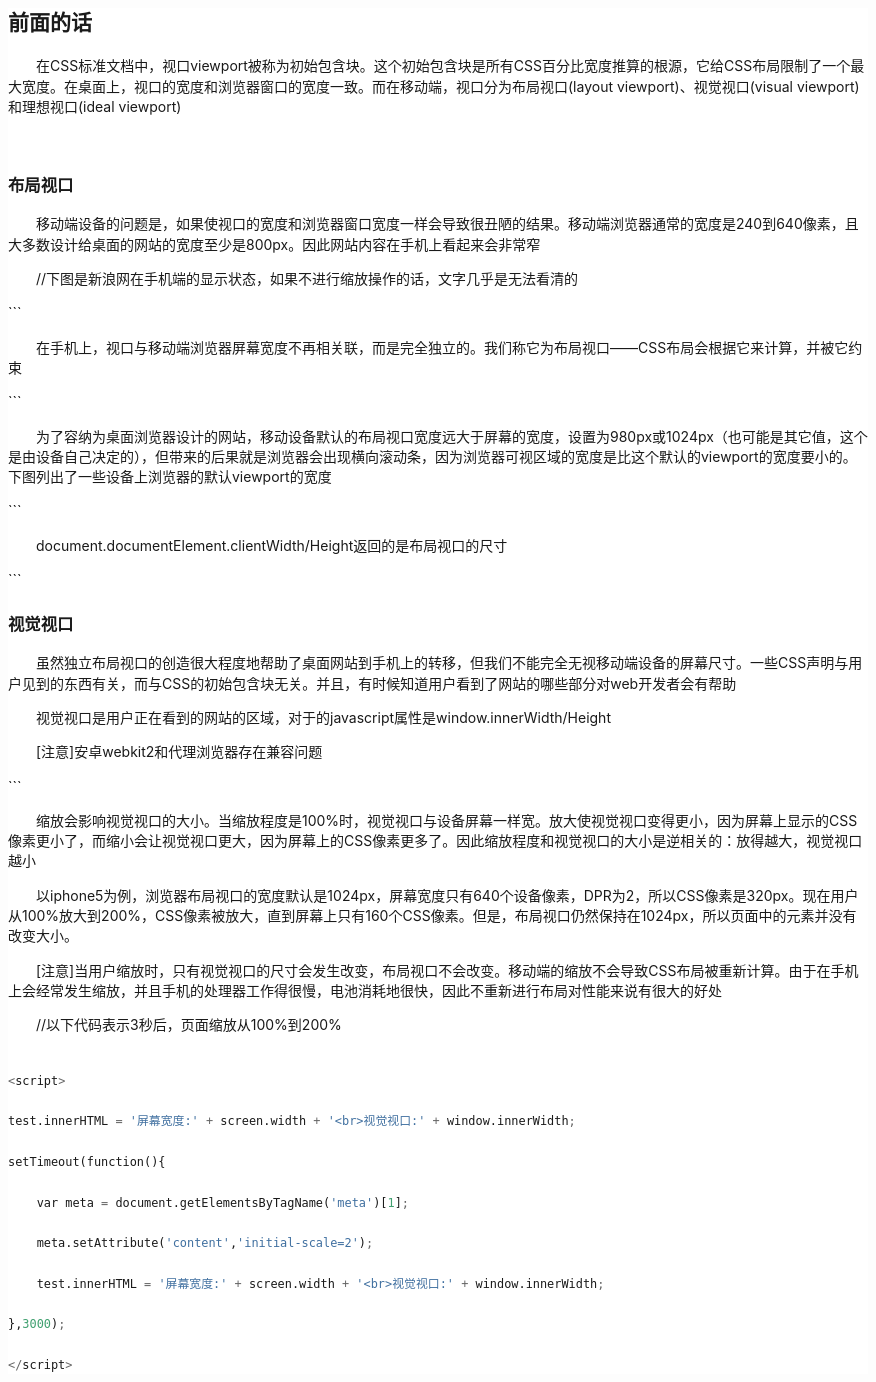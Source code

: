 ## 前面的话

　　在CSS标准文档中，视口viewport被称为初始包含块。这个初始包含块是所有CSS百分比宽度推算的根源，它给CSS布局限制了一个最大宽度。在桌面上，视口的宽度和浏览器窗口的宽度一致。而在移动端，视口分为布局视口(layout viewport)、视觉视口(visual viewport)和理想视口(ideal viewport)

&nbsp;

### 布局视口

　　移动端设备的问题是，如果使视口的宽度和浏览器窗口宽度一样会导致很丑陋的结果。移动端浏览器通常的宽度是240到640像素，且大多数设计给桌面的网站的宽度至少是800px。因此网站内容在手机上看起来会非常窄

　　//下图是新浪网在手机端的显示状态，如果不进行缩放操作的话，文字几乎是无法看清的

<img src="https://images2015.cnblogs.com/blog/740839/201605/740839-20160522184706216-1109331496.jpg" alt="" />```

　　在手机上，视口与移动端浏览器屏幕宽度不再相关联，而是完全独立的。我们称它为布局视口&mdash;&mdash;CSS布局会根据它来计算，并被它约束

<img src="https://images2015.cnblogs.com/blog/740839/201605/740839-20160516095648279-1391470156.png" alt="" />```

　　为了容纳为桌面浏览器设计的网站，移动设备默认的布局视口宽度远大于屏幕的宽度，设置为980px或1024px（也可能是其它值，这个是由设备自己决定的），但带来的后果就是浏览器会出现横向滚动条，因为浏览器可视区域的宽度是比这个默认的viewport的宽度要小的。下图列出了一些设备上浏览器的默认viewport的宽度

<img src="https://images2015.cnblogs.com/blog/740839/201605/740839-20160516092715498-839311842.png" alt="" />```

　　document.documentElement.clientWidth/Height返回的是布局视口的尺寸

<img src="https://images2015.cnblogs.com/blog/740839/201605/740839-20160516101924513-1111740632.jpg" alt="" />```

### 视觉视口

　　虽然独立布局视口的创造很大程度地帮助了桌面网站到手机上的转移，但我们不能完全无视移动端设备的屏幕尺寸。一些CSS声明与用户见到的东西有关，而与CSS的初始包含块无关。并且，有时候知道用户看到了网站的哪些部分对web开发者会有帮助

　　视觉视口是用户正在看到的网站的区域，对于的javascript属性是window.innerWidth/Height

　　[注意]安卓webkit2和代理浏览器存在兼容问题

<img src="https://images2015.cnblogs.com/blog/740839/201605/740839-20160516095816998-625821523.png" alt="" />```

　　缩放会影响视觉视口的大小。当缩放程度是100%时，视觉视口与设备屏幕一样宽。放大使视觉视口变得更小，因为屏幕上显示的CSS像素更小了，而缩小会让视觉视口更大，因为屏幕上的CSS像素更多了。因此缩放程度和视觉视口的大小是逆相关的：放得越大，视觉视口越小　

　　以iphone5为例，浏览器布局视口的宽度默认是1024px，屏幕宽度只有640个设备像素，DPR为2，所以CSS像素是320px。现在用户从100%放大到200%，CSS像素被放大，直到屏幕上只有160个CSS像素。但是，布局视口仍然保持在1024px，所以页面中的元素并没有改变大小。

　　[注意]当用户缩放时，只有视觉视口的尺寸会发生改变，布局视口不会改变。移动端的缩放不会导致CSS布局被重新计算。由于在手机上会经常发生缩放，并且手机的处理器工作得很慢，电池消耗地很快，因此不重新进行布局对性能来说有很大的好处

　　//以下代码表示3秒后，页面缩放从100%到200%

```python

<script>

test.innerHTML = '屏幕宽度:' + screen.width + '<br>视觉视口:' + window.innerWidth;

setTimeout(function(){

    var meta = document.getElementsByTagName('meta')[1];

    meta.setAttribute('content','initial-scale=2');

    test.innerHTML = '屏幕宽度:' + screen.width + '<br>视觉视口:' + window.innerWidth;

},3000);

</script>
```
